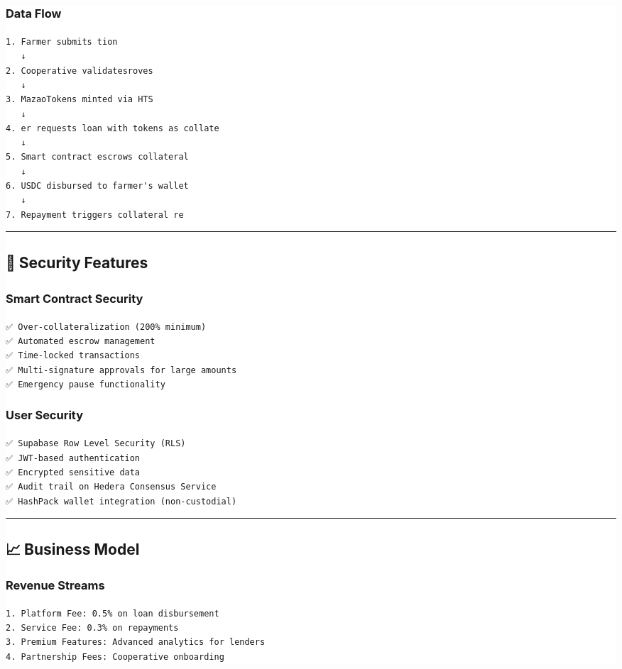 ### Data Flow

```
1. Farmer submits tion
   ↓
2. Cooperative validatesroves
   ↓
3. MazaoTokens minted via HTS
   ↓
4. er requests loan with tokens as collate
   ↓
5. Smart contract escrows collateral
   ↓
6. USDC disbursed to farmer's wallet
   ↓
7. Repayment triggers collateral re
```

---

## 🔐 Security Features

### Smart Contract Security

```
✅ Over-collateralization (200% minimum)
✅ Automated escrow management
✅ Time-locked transactions
✅ Multi-signature approvals for large amounts
✅ Emergency pause functionality
```

### User Security

```
✅ Supabase Row Level Security (RLS)
✅ JWT-based authentication
✅ Encrypted sensitive data
✅ Audit trail on Hedera Consensus Service
✅ HashPack wallet integration (non-custodial)
```

---

## 📈 Business Model

### Revenue Streams

```
1. Platform Fee: 0.5% on loan disbursement
2. Service Fee: 0.3% on repayments
3. Premium Features: Advanced analytics for lenders
4. Partnership Fees: Cooperative onboarding
```
